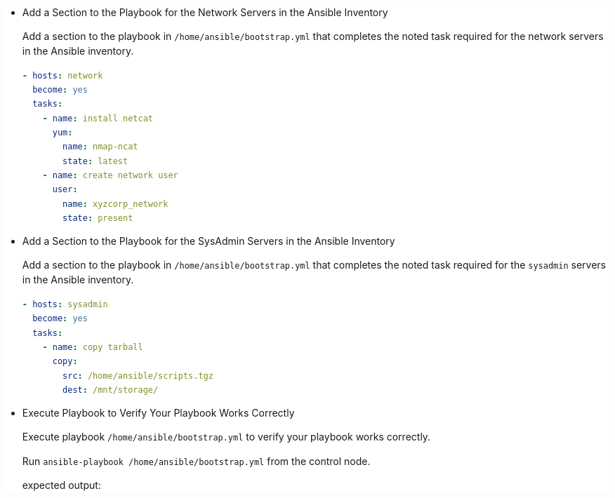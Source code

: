 - Add a Section to the Playbook for the Network Servers in the Ansible Inventory

    Add a section to the playbook in `/home/ansible/bootstrap.yml` that completes the noted task required for the network servers in the Ansible inventory.
    ```yaml
    - hosts: network
      become: yes
      tasks:
        - name: install netcat
          yum:
            name: nmap-ncat
            state: latest
        - name: create network user
          user:
            name: xyzcorp_network
            state: present
    ```


- Add a Section to the Playbook for the SysAdmin Servers in the Ansible Inventory

    Add a section to the playbook in `/home/ansible/bootstrap.yml` that completes the noted task required for the `sysadmin` servers in the Ansible inventory.

    ```yaml
    - hosts: sysadmin
      become: yes
      tasks:
        - name: copy tarball
          copy:
            src: /home/ansible/scripts.tgz
            dest: /mnt/storage/
    ```

- Execute Playbook to Verify Your Playbook Works Correctly

    Execute playbook `/home/ansible/bootstrap.yml` to verify your playbook works correctly.

    Run `ansible-playbook /home/ansible/bootstrap.yml` from the control node.

    expected output: